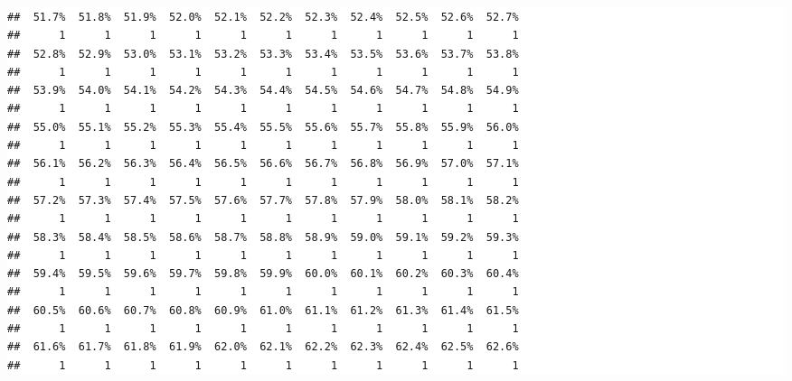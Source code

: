     ##  51.7%  51.8%  51.9%  52.0%  52.1%  52.2%  52.3%  52.4%  52.5%  52.6%  52.7% 
    ##      1      1      1      1      1      1      1      1      1      1      1 
    ##  52.8%  52.9%  53.0%  53.1%  53.2%  53.3%  53.4%  53.5%  53.6%  53.7%  53.8% 
    ##      1      1      1      1      1      1      1      1      1      1      1 
    ##  53.9%  54.0%  54.1%  54.2%  54.3%  54.4%  54.5%  54.6%  54.7%  54.8%  54.9% 
    ##      1      1      1      1      1      1      1      1      1      1      1 
    ##  55.0%  55.1%  55.2%  55.3%  55.4%  55.5%  55.6%  55.7%  55.8%  55.9%  56.0% 
    ##      1      1      1      1      1      1      1      1      1      1      1 
    ##  56.1%  56.2%  56.3%  56.4%  56.5%  56.6%  56.7%  56.8%  56.9%  57.0%  57.1% 
    ##      1      1      1      1      1      1      1      1      1      1      1 
    ##  57.2%  57.3%  57.4%  57.5%  57.6%  57.7%  57.8%  57.9%  58.0%  58.1%  58.2% 
    ##      1      1      1      1      1      1      1      1      1      1      1 
    ##  58.3%  58.4%  58.5%  58.6%  58.7%  58.8%  58.9%  59.0%  59.1%  59.2%  59.3% 
    ##      1      1      1      1      1      1      1      1      1      1      1 
    ##  59.4%  59.5%  59.6%  59.7%  59.8%  59.9%  60.0%  60.1%  60.2%  60.3%  60.4% 
    ##      1      1      1      1      1      1      1      1      1      1      1 
    ##  60.5%  60.6%  60.7%  60.8%  60.9%  61.0%  61.1%  61.2%  61.3%  61.4%  61.5% 
    ##      1      1      1      1      1      1      1      1      1      1      1 
    ##  61.6%  61.7%  61.8%  61.9%  62.0%  62.1%  62.2%  62.3%  62.4%  62.5%  62.6% 
    ##      1      1      1      1      1      1      1      1      1      1      1 